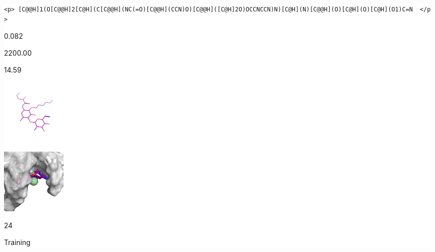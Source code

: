     <p> [C@@H]1(O[C@@H]2[C@H](C[C@@H](NC(=O)[C@@H](CCN)O)[C@@H]([C@H]2O)OCCNCCN)N)[C@H](N)[C@@H](O)[C@H](O)[C@H](O1)C=N	 </p>
  </td>
  </td>
  <td halign="center" style="word-wrap: break-word;" valign="top">
    <p> 0.082 </p>
  </td>
  </td>
  <td halign="center" style="word-wrap: break-word;" valign="top">
    <p> 2200.00 </p>
  </td>
  </td>
  <td halign="center" style="word-wrap: break-word;" valign="top">
    <p> 14.59 </p>
  </td>
  </td>
<td halign="center" style="word-wrap: break-word;" valign="top">
  <p>
    <a href="images/fig_ligand_2F4T.png">
      <img src="images/fig_ligand_2F4T.png" style="width:120px" style="height:120px alt="2F4T-ligand-file">
    </a><br>
  </p>
</td>
<td halign="center" style="word-wrap: break-word;" valign="top">
  <p>
    <a href="images/2F4T.gif">
      <img src="images/2F4T.gif" style="width:120px" style="height:120px"alt="2F4T-poses-file">
    </a><br>
  </p>
</td>
</tr>
<tr>
<td halign="center" style="word-wrap: break-word;" valign="top">
  <p> 24 </p>
</td>
<td halign="center" style="word-wrap: break-word;" valign="top">
  <p> Training </p>
</td>